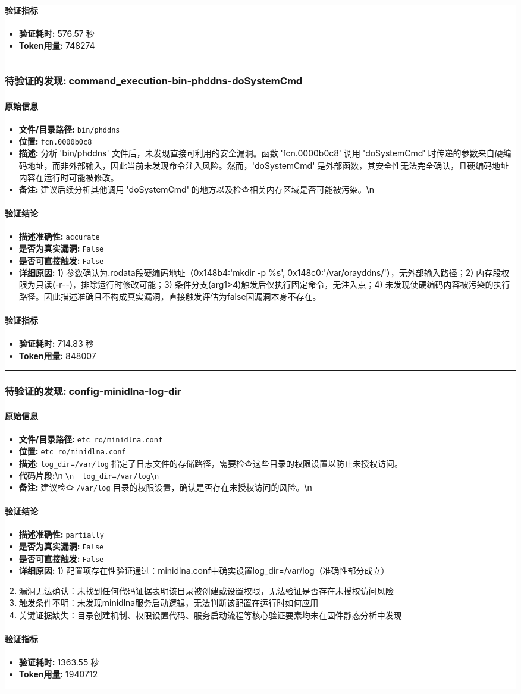 #### 验证指标
- **验证耗时:** 576.57 秒
- **Token用量:** 748274

---

### 待验证的发现: command_execution-bin-phddns-doSystemCmd

#### 原始信息
- **文件/目录路径:** `bin/phddns`
- **位置:** `fcn.0000b0c8`
- **描述:** 分析 'bin/phddns' 文件后，未发现直接可利用的安全漏洞。函数 'fcn.0000b0c8' 调用 'doSystemCmd' 时传递的参数来自硬编码地址，而非外部输入，因此当前未发现命令注入风险。然而，'doSystemCmd' 是外部函数，其安全性无法完全确认，且硬编码地址内容在运行时可能被修改。
- **备注:** 建议后续分析其他调用 'doSystemCmd' 的地方以及检查相关内存区域是否可能被污染。\n
#### 验证结论
- **描述准确性:** `accurate`
- **是否为真实漏洞:** `False`
- **是否可直接触发:** `False`
- **详细原因:** 1) 参数确认为.rodata段硬编码地址（0x148b4:'mkdir -p %s', 0x148c0:'/var/orayddns/'），无外部输入路径；2) 内存段权限为只读(-r--)，排除运行时修改可能；3) 条件分支(arg1>4)触发后仅执行固定命令，无注入点；4) 未发现使硬编码内容被污染的执行路径。因此描述准确且不构成真实漏洞，直接触发评估为false因漏洞本身不存在。

#### 验证指标
- **验证耗时:** 714.83 秒
- **Token用量:** 848007

---

### 待验证的发现: config-minidlna-log-dir

#### 原始信息
- **文件/目录路径:** `etc_ro/minidlna.conf`
- **位置:** `etc_ro/minidlna.conf`
- **描述:** `log_dir=/var/log` 指定了日志文件的存储路径，需要检查这些目录的权限设置以防止未授权访问。
- **代码片段:**\n  ```\n  log_dir=/var/log\n  ```
- **备注:** 建议检查 `/var/log` 目录的权限设置，确认是否存在未授权访问的风险。\n
#### 验证结论
- **描述准确性:** `partially`
- **是否为真实漏洞:** `False`
- **是否可直接触发:** `False`
- **详细原因:** 1) 配置项存在性验证通过：minidlna.conf中确实设置log_dir=/var/log（准确性部分成立）
2) 漏洞无法确认：未找到任何代码证据表明该目录被创建或设置权限，无法验证是否存在未授权访问风险
3) 触发条件不明：未发现minidlna服务启动逻辑，无法判断该配置在运行时如何应用
4) 关键证据缺失：目录创建机制、权限设置代码、服务启动流程等核心验证要素均未在固件静态分析中发现

#### 验证指标
- **验证耗时:** 1363.55 秒
- **Token用量:** 1940712

---
